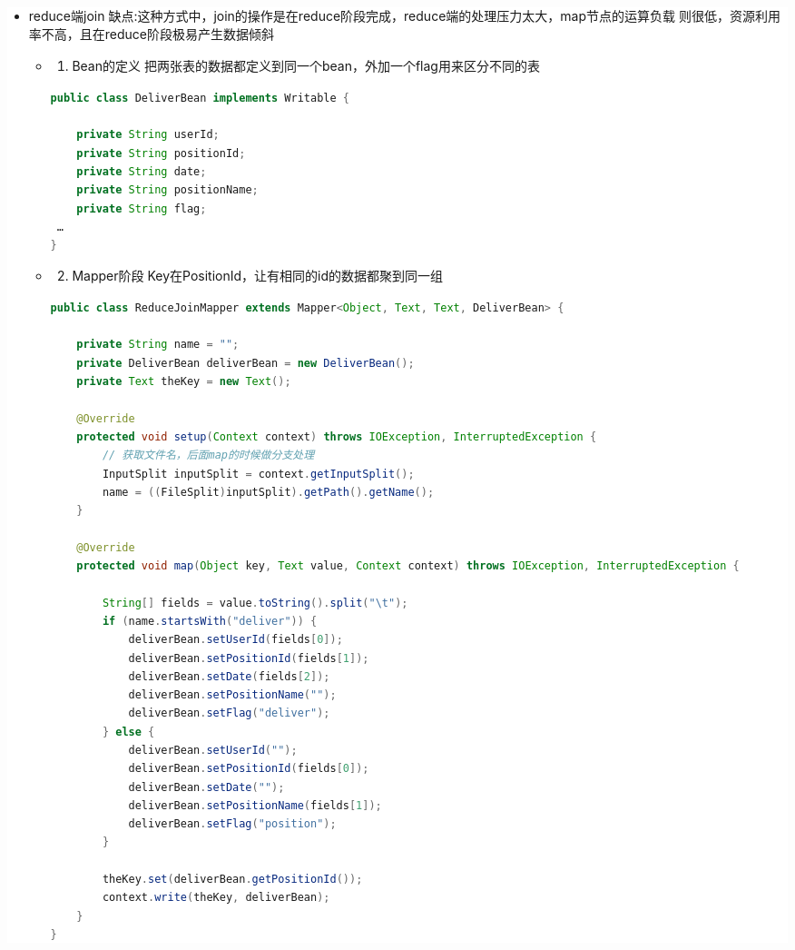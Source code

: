 - reduce端join
  缺点:这种方式中，join的操作是在reduce阶段完成，reduce端的处理压力太大，map节点的运算负载 则很低，资源利用率不高，且在reduce阶段极易产生数据倾斜

	- 1. Bean的定义
	  把两张表的数据都定义到同一个bean，外加一个flag用来区分不同的表  
	    
	  ```java  
	  public class DeliverBean implements Writable {  
	    
	      private String userId;  
	      private String positionId;  
	      private String date;  
	      private String positionName;  
	      private String flag;  
	   …  
	  }  
	  ```

	- 2. Mapper阶段
	  Key在PositionId，让有相同的id的数据都聚到同一组  
	    
	  ```java  
	  public class ReduceJoinMapper extends Mapper<Object, Text, Text, DeliverBean> {  
	    
	      private String name = "";  
	      private DeliverBean deliverBean = new DeliverBean();  
	      private Text theKey = new Text();  
	    
	      @Override  
	      protected void setup(Context context) throws IOException, InterruptedException {  
	          // 获取文件名，后面map的时候做分支处理  
	          InputSplit inputSplit = context.getInputSplit();  
	          name = ((FileSplit)inputSplit).getPath().getName();  
	      }  
	    
	      @Override  
	      protected void map(Object key, Text value, Context context) throws IOException, InterruptedException {  
	    
	          String[] fields = value.toString().split("\t");  
	          if (name.startsWith("deliver")) {  
	              deliverBean.setUserId(fields[0]);  
	              deliverBean.setPositionId(fields[1]);  
	              deliverBean.setDate(fields[2]);  
	              deliverBean.setPositionName("");  
	              deliverBean.setFlag("deliver");  
	          } else {  
	              deliverBean.setUserId("");  
	              deliverBean.setPositionId(fields[0]);  
	              deliverBean.setDate("");  
	              deliverBean.setPositionName(fields[1]);  
	              deliverBean.setFlag("position");  
	          }  
	    
	          theKey.set(deliverBean.getPositionId());  
	          context.write(theKey, deliverBean);  
	      }  
	  }  
	  ```
